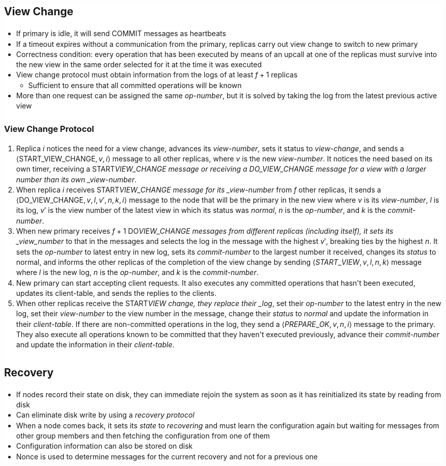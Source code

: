 ## View Change

- If primary is idle, it will send COMMIT messages as heartbeats
- If a timeout expires without a communication from the primary, replicas carry out view change to
  switch to new primary
- Correctness condition: every operation that has been executed by means of an upcall at one of the
  replicas must survive into the new view in the same order selected for it at the time it was
  executed
- View change protocol must obtain information from the logs of at least $f + 1$ replicas
  - Sufficient to ensure that all committed operations will be known
- More than one request can be assigned the same _op-number_, but it is solved by taking the log
  from the latest previous active view

### View Change Protocol

1. Replica $i$ notices the need for a view change, advances its _view-number_, sets it status to
   _view-change_, and sends a $\langle \text{START\_VIEW\_CHANGE}, v, i \rangle$ message to all
   other replicas, where $v$ is the new _view-number_. It notices the need based on its own timer,
   receiving a START*VIEW_CHANGE message or receiving a DO_VIEW_CHANGE message for a view with a
   larger number than its own \_view-number*.
2. When replica $i$ receives START*VIEW_CHANGE message for its \_view-number* from $f$ other
   replicas, it sends a $\langle \text{DO\_VIEW\_CHANGE}, v, l, v', n, k, i \rangle$ message to the
   node that will be the primary in the new view where $v$ is its _view-number_, $l$ is its log,
   $v'$ is the view number of the latest view in which its status was _normal_, $n$ is the
   _op-number_, and $k$ is the _commit-number_.
3. When new primary receives $f + 1$ DO*VIEW_CHANGE messages from different replicas (including
   itself), it sets its \_view_number* to that in the messages and selects the log in the message
   with the highest $v'$, breaking ties by the highest $n$. It sets the _op-number_ to latest entry
   in new log, sets its _commit-number_ to the largest number it received, changes its _status_ to
   normal, and informs the other replicas of the completion of the view change by sending $\langle
   START\_VIEW, v, l, n, k \rangle$ message where $l$ is the new log, $n$ is the _op-number_, and $k$
   is the _commit-number_.
4. New primary can start accepting client requests. It also executes any committed operations that
   hasn't been executed, updates its client-table, and sends the replies to the clients.
5. When other replicas receive the START*VIEW change, they replace their \_log*, set their
   _op-number_ to the latest entry in the new log, set their _view-number_ to the view number in the
   message, change their _status_ to _normal_ and update the information in their _client-table_. If
   there are non-committed operations in the log, they send a $\langle PREPARE\_OK, v, n, i \rangle$
   message to the primary. They also execute all operations known to be committed that they haven't
   executed previously, advance their _commit-number_ and update the information in their
   _client-table_.

## Recovery

- If nodes record their state on disk, they can immediate rejoin the system as soon as it has
  reinitialized its state by reading from disk
- Can eliminate disk write by using a _recovery protocol_
- When a node comes back, it sets its _state_ to _recovering_ and must learn the configuration
  again but waiting for messages from other group members and then fetching the configuration from one
  of them
- Configuration information can also be stored on disk
- Nonce is used to determine messages for the current recovery and not for a previous one
